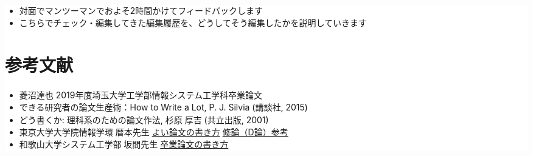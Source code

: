 - 対面でマンツーマンでおよそ2時間かけてフィードバックします
- こちらでチェック・編集してきた編集履歴を、どうしてそう編集したかを説明していきます

# 参考文献

- 菱沼達也 2019年度埼玉大学工学部情報システム工学科卒業論文
- できる研究者の論文生産術：How to Write a Lot, P. J. Silvia (講談社, 2015)
- どう書くか: 理科系のための論文作法, 杉原 厚吉 (共立出版, 2001)
- 東京大学大学院情報学環 暦本先生 [よい論文の書き方](https://rkmt.hatenadiary.org/entry/20101215/1292374172) [修論（D論）参考](https://rkmt.hatenadiary.org/entry/20101217/1292573279)
- 和歌山大学システム工学部 坂間先生 [卒業論文の書き方](https://web.wakayama-u.ac.jp/~sakama/sotsuron/sotsuron.html)
